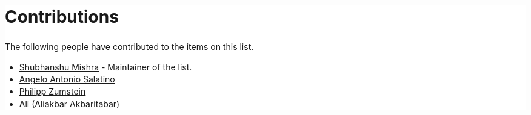 # Contributions
The following people have contributed to the items on this list. 
* [Shubhanshu Mishra](https://shubhanshu.com) - Maintainer of the list. 
* [Angelo Antonio Salatino](https://github.com/angelosalatino)
* [Philipp Zumstein](https://github.com/zuphilip)
* [Ali (Aliakbar Akbaritabar)](http://akbaritabar.netlify.com)
